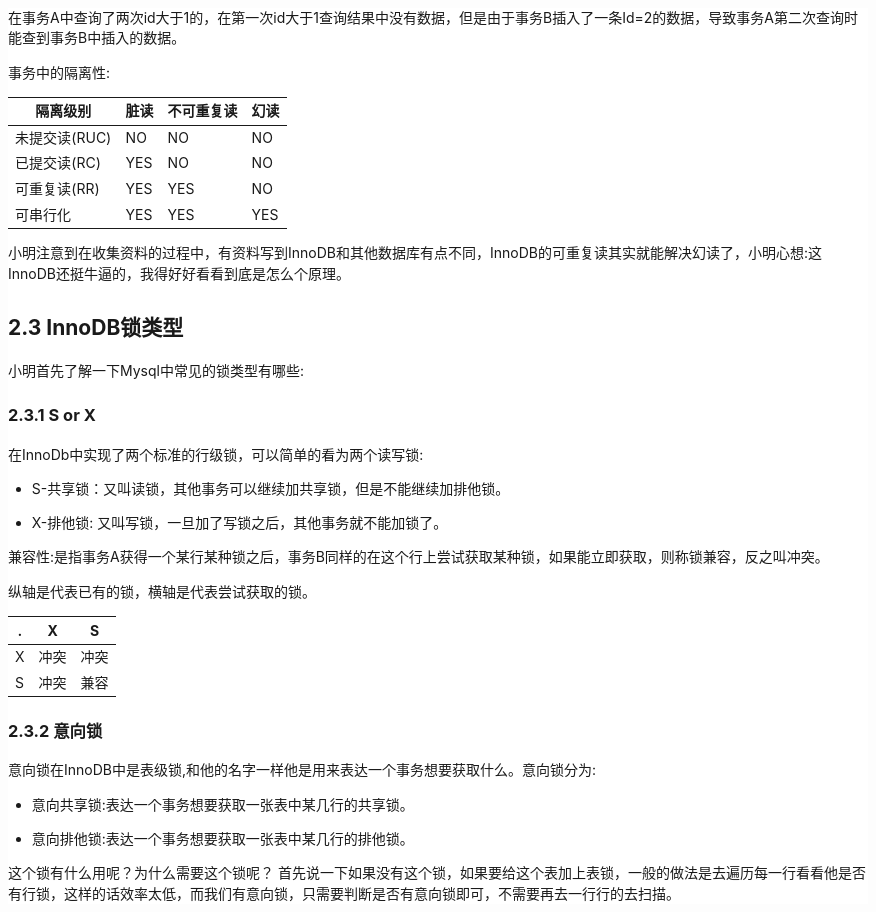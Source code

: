  
在事务A中查询了两次id大于1的，在第一次id大于1查询结果中没有数据，但是由于事务B插入了一条Id=2的数据，导致事务A第二次查询时能查到事务B中插入的数据。
 
事务中的隔离性:
 
| 隔离级别 | 脏读 | 不可重复读 | 幻读 | 
|-|-|-|-|
| 未提交读(RUC) | NO | NO | NO | 
| 已提交读(RC) | YES | NO | NO | 
| 可重复读(RR) | YES | YES | NO | 
| 可串行化 | YES | YES | YES | 
 
 
小明注意到在收集资料的过程中，有资料写到InnoDB和其他数据库有点不同，InnoDB的可重复读其实就能解决幻读了，小明心想:这InnoDB还挺牛逼的，我得好好看看到底是怎么个原理。
 
## 2.3 InnoDB锁类型
 
小明首先了解一下Mysql中常见的锁类型有哪些:
 
### 2.3.1 S or X
 
在InnoDb中实现了两个标准的行级锁，可以简单的看为两个读写锁:
 
 
* S-共享锁：又叫读锁，其他事务可以继续加共享锁，但是不能继续加排他锁。
  
* X-排他锁: 又叫写锁，一旦加了写锁之后，其他事务就不能加锁了。
  
 
 
兼容性:是指事务A获得一个某行某种锁之后，事务B同样的在这个行上尝试获取某种锁，如果能立即获取，则称锁兼容，反之叫冲突。
 
纵轴是代表已有的锁，横轴是代表尝试获取的锁。
 
| . | X | S | 
|-|-|-|
| X | 冲突 | 冲突 | 
| S | 冲突 | 兼容 | 
 
 
### 2.3.2 意向锁
 
意向锁在InnoDB中是表级锁,和他的名字一样他是用来表达一个事务想要获取什么。意向锁分为:
 
 
* 意向共享锁:表达一个事务想要获取一张表中某几行的共享锁。
  
* 意向排他锁:表达一个事务想要获取一张表中某几行的排他锁。
  
 
 
这个锁有什么用呢？为什么需要这个锁呢？ 首先说一下如果没有这个锁，如果要给这个表加上表锁，一般的做法是去遍历每一行看看他是否有行锁，这样的话效率太低，而我们有意向锁，只需要判断是否有意向锁即可，不需要再去一行行的去扫描。
 